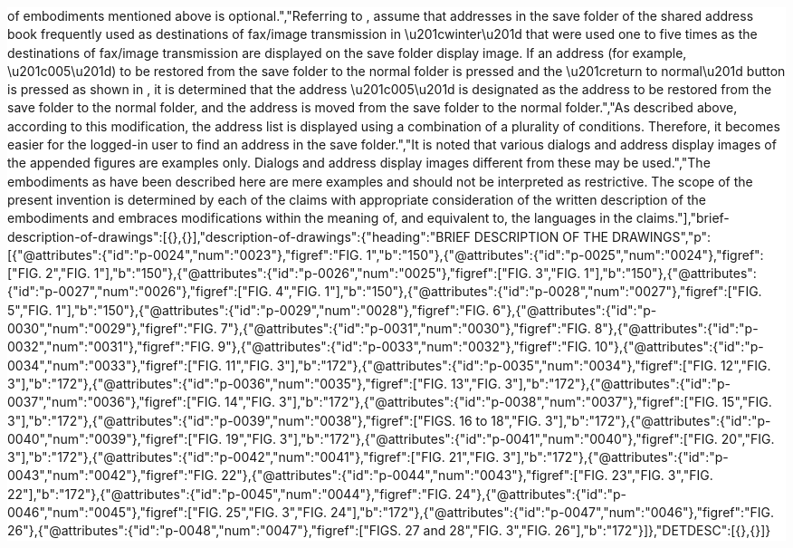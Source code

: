 of embodiments mentioned above is optional.","Referring to , assume that addresses in the save folder of the shared address book frequently used as destinations of fax\/image transmission in \u201cwinter\u201d that were used one to five times as the destinations of fax\/image transmission are displayed on the save folder display image. If an address (for example, \u201c005\u201d) to be restored from the save folder to the normal folder is pressed and the \u201creturn to normal\u201d button is pressed as shown in , it is determined that the address \u201c005\u201d is designated as the address to be restored from the save folder to the normal folder, and the address is moved from the save folder to the normal folder.","As described above, according to this modification, the address list is displayed using a combination of a plurality of conditions. Therefore, it becomes easier for the logged-in user to find an address in the save folder.","It is noted that various dialogs and address display images of the appended figures are examples only. Dialogs and address display images different from these may be used.","The embodiments as have been described here are mere examples and should not be interpreted as restrictive. The scope of the present invention is determined by each of the claims with appropriate consideration of the written description of the embodiments and embraces modifications within the meaning of, and equivalent to, the languages in the claims."],"brief-description-of-drawings":[{},{}],"description-of-drawings":{"heading":"BRIEF DESCRIPTION OF THE DRAWINGS","p":[{"@attributes":{"id":"p-0024","num":"0023"},"figref":"FIG. 1","b":"150"},{"@attributes":{"id":"p-0025","num":"0024"},"figref":["FIG. 2","FIG. 1"],"b":"150"},{"@attributes":{"id":"p-0026","num":"0025"},"figref":["FIG. 3","FIG. 1"],"b":"150"},{"@attributes":{"id":"p-0027","num":"0026"},"figref":["FIG. 4","FIG. 1"],"b":"150"},{"@attributes":{"id":"p-0028","num":"0027"},"figref":["FIG. 5","FIG. 1"],"b":"150"},{"@attributes":{"id":"p-0029","num":"0028"},"figref":"FIG. 6"},{"@attributes":{"id":"p-0030","num":"0029"},"figref":"FIG. 7"},{"@attributes":{"id":"p-0031","num":"0030"},"figref":"FIG. 8"},{"@attributes":{"id":"p-0032","num":"0031"},"figref":"FIG. 9"},{"@attributes":{"id":"p-0033","num":"0032"},"figref":"FIG. 10"},{"@attributes":{"id":"p-0034","num":"0033"},"figref":["FIG. 11","FIG. 3"],"b":"172"},{"@attributes":{"id":"p-0035","num":"0034"},"figref":["FIG. 12","FIG. 3"],"b":"172"},{"@attributes":{"id":"p-0036","num":"0035"},"figref":["FIG. 13","FIG. 3"],"b":"172"},{"@attributes":{"id":"p-0037","num":"0036"},"figref":["FIG. 14","FIG. 3"],"b":"172"},{"@attributes":{"id":"p-0038","num":"0037"},"figref":["FIG. 15","FIG. 3"],"b":"172"},{"@attributes":{"id":"p-0039","num":"0038"},"figref":["FIGS. 16 to 18","FIG. 3"],"b":"172"},{"@attributes":{"id":"p-0040","num":"0039"},"figref":["FIG. 19","FIG. 3"],"b":"172"},{"@attributes":{"id":"p-0041","num":"0040"},"figref":["FIG. 20","FIG. 3"],"b":"172"},{"@attributes":{"id":"p-0042","num":"0041"},"figref":["FIG. 21","FIG. 3"],"b":"172"},{"@attributes":{"id":"p-0043","num":"0042"},"figref":"FIG. 22"},{"@attributes":{"id":"p-0044","num":"0043"},"figref":["FIG. 23","FIG. 3","FIG. 22"],"b":"172"},{"@attributes":{"id":"p-0045","num":"0044"},"figref":"FIG. 24"},{"@attributes":{"id":"p-0046","num":"0045"},"figref":["FIG. 25","FIG. 3","FIG. 24"],"b":"172"},{"@attributes":{"id":"p-0047","num":"0046"},"figref":"FIG. 26"},{"@attributes":{"id":"p-0048","num":"0047"},"figref":["FIGS. 27 and 28","FIG. 3","FIG. 26"],"b":"172"}]},"DETDESC":[{},{}]}
